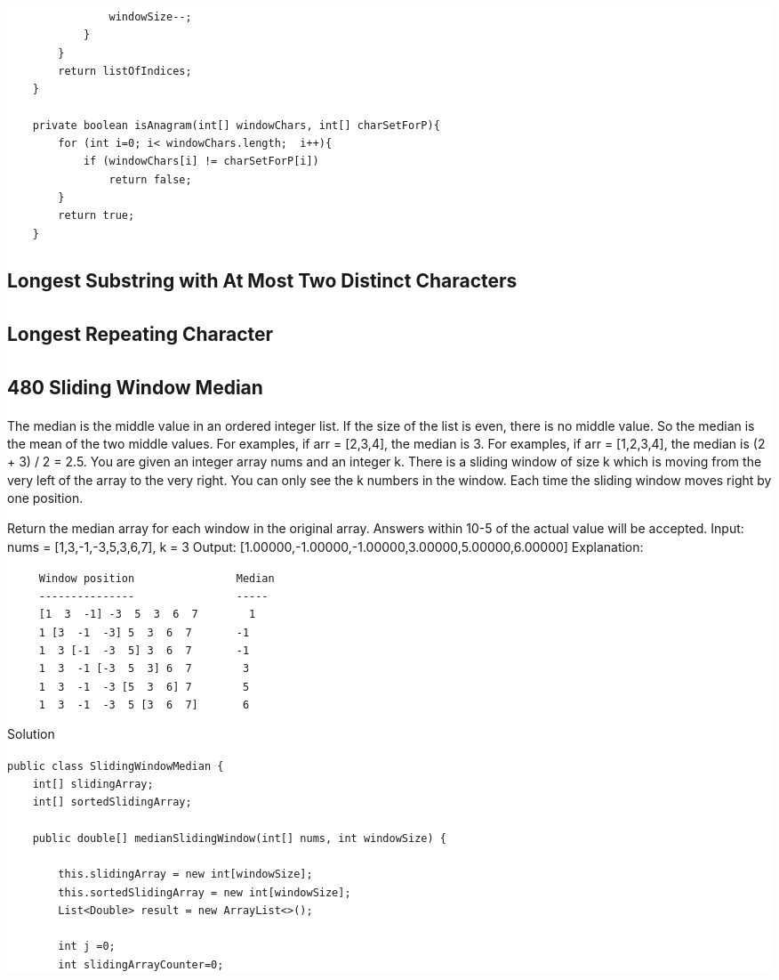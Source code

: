 ```
                windowSize--;
            }
        }
        return listOfIndices;
    }

    private boolean isAnagram(int[] windowChars, int[] charSetForP){
        for (int i=0; i< windowChars.length;  i++){
            if (windowChars[i] != charSetForP[i])
                return false;
        }
        return true;
    }
```

##  Longest Substring with At Most Two Distinct Characters
```

```

##  Longest Repeating Character
```

```

## 480 Sliding Window Median
The median is the middle value in an ordered integer list. If the size of the list is even, there is no middle value. So the median is the mean of the two middle values.
For examples, if arr = [2,3,4], the median is 3.
For examples, if arr = [1,2,3,4], the median is (2 + 3) / 2 = 2.5.
You are given an integer array nums and an integer k. There is a sliding window of size k which is moving from the very left of the array to the very right. You can only see the k numbers in the window. Each time the sliding window moves right by one position.

Return the median array for each window in the original array. Answers within 10-5 of the actual value will be accepted.
Input: nums = [1,3,-1,-3,5,3,6,7], k = 3
Output: [1.00000,-1.00000,-1.00000,3.00000,5.00000,6.00000]
Explanation:
```
     Window position                Median
     ---------------                -----
     [1  3  -1] -3  5  3  6  7        1
     1 [3  -1  -3] 5  3  6  7       -1
     1  3 [-1  -3  5] 3  6  7       -1
     1  3  -1 [-3  5  3] 6  7        3
     1  3  -1  -3 [5  3  6] 7        5
     1  3  -1  -3  5 [3  6  7]       6
```
Solution
```
public class SlidingWindowMedian {
    int[] slidingArray;
    int[] sortedSlidingArray;

    public double[] medianSlidingWindow(int[] nums, int windowSize) {

        this.slidingArray = new int[windowSize];
        this.sortedSlidingArray = new int[windowSize];
        List<Double> result = new ArrayList<>();

        int j =0;
        int slidingArrayCounter=0;
```